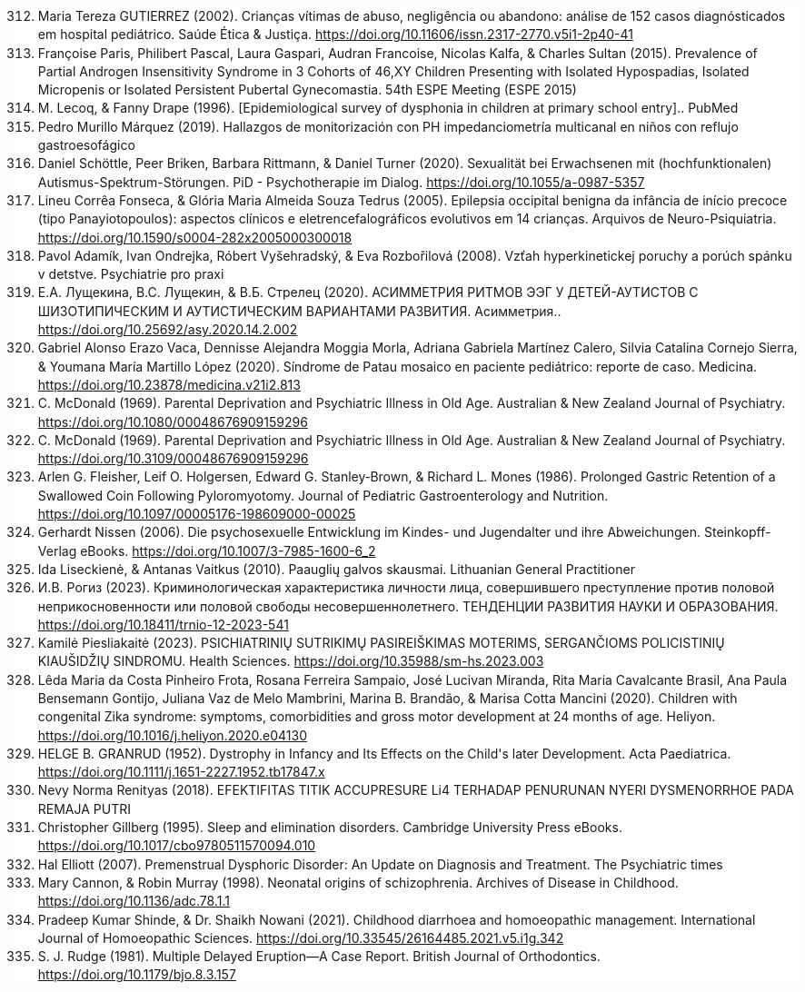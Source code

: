 312. Maria Tereza GUTIERREZ (2002). Crianças vítimas de abuso, negligência ou abandono: análise de 152 casos diagnósticados em hospital pediátrico. Saúde Ética & Justiça. https://doi.org/10.11606/issn.2317-2770.v5i1-2p40-41
313. Françoise Paris, Philibert Pascal, Laura Gaspari, Audran Francoise, Nicolas Kalfa, & Charles Sultan (2015). Prevalence of Partial Androgen Insensitivity Syndrome in 3 Cohorts of 46,XY Children Presenting with Isolated Hypospadias, Isolated Micropenis or Isolated Persistent Pubertal Gynecomastia. 54th ESPE Meeting (ESPE 2015)
314. M. Lecoq, & Fanny Drape (1996). [Epidemiological survey of dysphonia in children at primary school entry].. PubMed
315. Pedro Murillo Márquez (2019). Hallazgos de monitorización con PH impedanciometría multicanal en niños con reflujo gastroesofágico
316. Daniel Schöttle, Peer Briken, Barbara Rittmann, & Daniel Turner (2020). Sexualität bei Erwachsenen mit (hochfunktionalen) Autismus-Spektrum-Störungen. PiD - Psychotherapie im Dialog. https://doi.org/10.1055/a-0987-5357
317. Lineu Corrêa Fonseca, & Glória Maria Almeida Souza Tedrus (2005). Epilepsia occipital benigna da infância de início precoce (tipo Panayiotopoulos): aspectos clínicos e eletrencefalográficos evolutivos em 14 crianças. Arquivos de Neuro-Psiquiatria. https://doi.org/10.1590/s0004-282x2005000300018
318. Pavol Adamík, Ivan Ondrejka, Róbert Vyšehradský, & Eva Rozbořilová (2008). Vzťah hyperkinetickej poruchy a porúch spánku v detstve. Psychiatrie pro praxi
319. Е.А. Лущекина, В.С. Лущекин, & В.Б. Стрелец (2020). АСИММЕТРИЯ РИТМОВ ЭЭГ У ДЕТЕЙ-АУТИСТОВ С ШИЗОТИПИЧЕСКИМ И АУТИСТИЧЕСКИМ ВАРИАНТАМИ РАЗВИТИЯ. Асимметрия.. https://doi.org/10.25692/asy.2020.14.2.002
320. Gabriel Alonso Erazo Vaca, Dennisse Alejandra Moggia Morla, Adriana Gabriela Martínez Calero, Silvia Catalina Cornejo Sierra, & Youmana María Martillo López (2020). Síndrome de Patau mosaico en paciente pediátrico: reporte de caso. Medicina. https://doi.org/10.23878/medicina.v21i2.813
321. C. McDonald (1969). Parental Deprivation and Psychiatric Illness in Old Age. Australian & New Zealand Journal of Psychiatry. https://doi.org/10.1080/00048676909159296
322. C. McDonald (1969). Parental Deprivation and Psychiatric Illness in Old Age. Australian & New Zealand Journal of Psychiatry. https://doi.org/10.3109/00048676909159296
323. Arlen G. Fleisher, Leif O. Holgersen, Edward G. Stanley‐Brown, & Richard L. Mones (1986). Prolonged Gastric Retention of a Swallowed Coin Following Pyloromyotomy. Journal of Pediatric Gastroenterology and Nutrition. https://doi.org/10.1097/00005176-198609000-00025
324. Gerhardt Nissen (2006). Die psychosexuelle Entwicklung im Kindes- und Jugendalter und ihre Abweichungen. Steinkopff-Verlag eBooks. https://doi.org/10.1007/3-7985-1600-6_2
325. Ida Liseckienė, & Antanas Vaitkus (2010). Paauglių galvos skausmai. Lithuanian General Practitioner
326. И.В. Рогиз (2023). Криминологическая характеристика личности лица, совершившего преступление против половой неприкосновенности или половой свободы несовершеннолетнего. ТЕНДЕНЦИИ РАЗВИТИЯ НАУКИ И ОБРАЗОВАНИЯ. https://doi.org/10.18411/trnio-12-2023-541
327. Kamilė Piesliakaitė (2023). PSICHIATRINIŲ SUTRIKIMŲ PASIREIŠKIMAS MOTERIMS, SERGANČIOMS POLICISTINIŲ KIAUŠIDŽIŲ SINDROMU. Health Sciences. https://doi.org/10.35988/sm-hs.2023.003
328. Lêda Maria da Costa Pinheiro Frota, Rosana Ferreira Sampaio, José Lucivan Miranda, Rita Maria Cavalcante Brasil, Ana Paula Bensemann Gontijo, Juliana Vaz de Melo Mambrini, Marina B. Brandão, & Marisa Cotta Mancini (2020). Children with congenital Zika syndrome: symptoms, comorbidities and gross motor development at 24 months of age. Heliyon. https://doi.org/10.1016/j.heliyon.2020.e04130
329. HELGE B. GRANRUD (1952). Dystrophy in Infancy and Its Effects on the Child's later Development. Acta Paediatrica. https://doi.org/10.1111/j.1651-2227.1952.tb17847.x
330. Nevy Norma Renityas (2018). EFEKTIFITAS TITIK ACCUPRESURE Li4 TERHADAP PENURUNAN NYERI DYSMENORRHOE PADA REMAJA PUTRI
331. Christopher Gillberg (1995). Sleep and elimination disorders. Cambridge University Press eBooks. https://doi.org/10.1017/cbo9780511570094.010
332. Hal Elliott (2007). Premenstrual Dysphoric Disorder: An Update on Diagnosis and Treatment. The Psychiatric times
333. Mary Cannon, & Robin Murray (1998). Neonatal origins of schizophrenia. Archives of Disease in Childhood. https://doi.org/10.1136/adc.78.1.1
334. Pradeep Kumar Shinde, & Dr. Shaikh Nowani (2021). Childhood diarrhoea and homoeopathic management. International Journal of Homoeopathic Sciences. https://doi.org/10.33545/26164485.2021.v5.i1g.342
335. S. J. Rudge (1981). Multiple Delayed Eruption—A Case Report. British Journal of Orthodontics. https://doi.org/10.1179/bjo.8.3.157